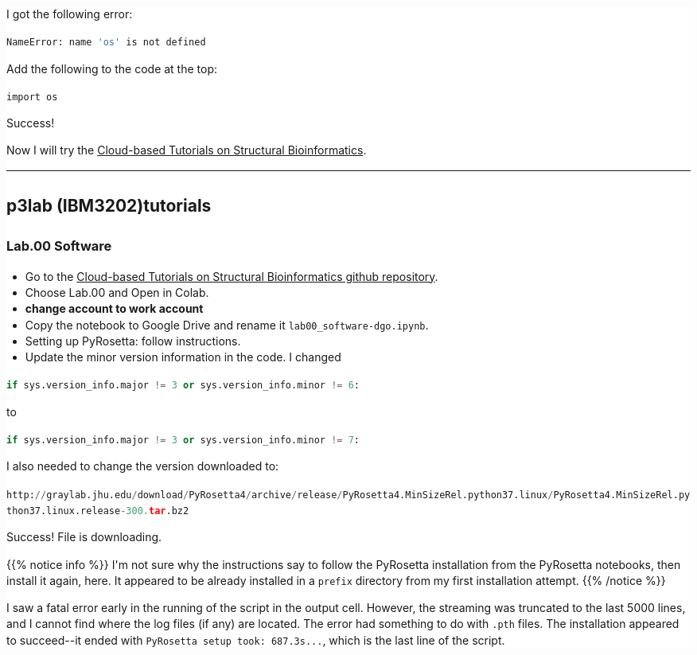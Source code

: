 I got the following error:

```bash
NameError: name 'os' is not defined
```

Add the following to the code at the top:

```bash
import os
```

Success!

Now I will try the [Cloud-based Tutorials on Structural Bioinformatics](https://github.com/pb3lab/ibm3202).

---

## p3lab (IBM3202)tutorials

### Lab.00 Software

- Go to the [Cloud-based Tutorials on Structural Bioinformatics github repository](https://github.com/pb3lab/ibm3202).
- Choose Lab.00 and Open in Colab.
- **change account to work account**
- Copy the notebook to Google Drive and rename it `lab00_software-dgo.ipynb`.
- Setting up PyRosetta: follow instructions.
- Update the minor version information in the code. I changed

```py
if sys.version_info.major != 3 or sys.version_info.minor != 6:
```

to

```py
if sys.version_info.major != 3 or sys.version_info.minor != 7:
```

I also needed to change the version downloaded to:

```py
http://graylab.jhu.edu/download/PyRosetta4/archive/release/PyRosetta4.MinSizeRel.python37.linux/PyRosetta4.MinSizeRel.python37.linux.release-300.tar.bz2   
```

Success! File is downloading.

{{% notice info %}}
I'm not sure why the instructions say to follow the PyRosetta installation from the PyRosetta notebooks, then install it again, here. It appeared to be already installed in a `prefix` directory from my first installation attempt.
{{% /notice %}}

I saw a fatal error early in the running of the script in the output cell. However, the streaming was truncated to the last 5000 lines, and I cannot find where the log files (if any) are located. The error had something to do with `.pth` files. The installation appeared to succeed--it ended with `PyRosetta setup took: 687.3s...`, which is the last line of the script.
